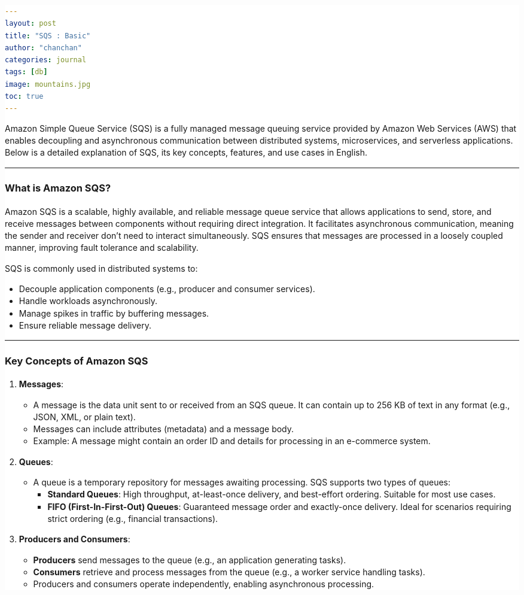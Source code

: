 ```yaml
---
layout: post
title: "SQS : Basic"
author: "chanchan"
categories: journal
tags: [db]
image: mountains.jpg
toc: true
---
```


Amazon Simple Queue Service (SQS) is a fully managed message queuing service provided by Amazon Web Services (AWS) that enables decoupling and asynchronous communication between distributed systems, microservices, and serverless applications. Below is a detailed explanation of SQS, its key concepts, features, and use cases in English.

---

### **What is Amazon SQS?**
Amazon SQS is a scalable, highly available, and reliable message queue service that allows applications to send, store, and receive messages between components without requiring direct integration. It facilitates asynchronous communication, meaning the sender and receiver don’t need to interact simultaneously. SQS ensures that messages are processed in a loosely coupled manner, improving fault tolerance and scalability.

SQS is commonly used in distributed systems to:
- Decouple application components (e.g., producer and consumer services).
- Handle workloads asynchronously.
- Manage spikes in traffic by buffering messages.
- Ensure reliable message delivery.

---

### **Key Concepts of Amazon SQS**

1. **Messages**:
   - A message is the data unit sent to or received from an SQS queue. It can contain up to 256 KB of text in any format (e.g., JSON, XML, or plain text).
   - Messages can include attributes (metadata) and a message body.
   - Example: A message might contain an order ID and details for processing in an e-commerce system.

2. **Queues**:
   - A queue is a temporary repository for messages awaiting processing. SQS supports two types of queues:
     - **Standard Queues**: High throughput, at-least-once delivery, and best-effort ordering. Suitable for most use cases.
     - **FIFO (First-In-First-Out) Queues**: Guaranteed message order and exactly-once delivery. Ideal for scenarios requiring strict ordering (e.g., financial transactions).

3. **Producers and Consumers**:
   - **Producers** send messages to the queue (e.g., an application generating tasks).
   - **Consumers** retrieve and process messages from the queue (e.g., a worker service handling tasks).
   - Producers and consumers operate independently, enabling asynchronous processing.
